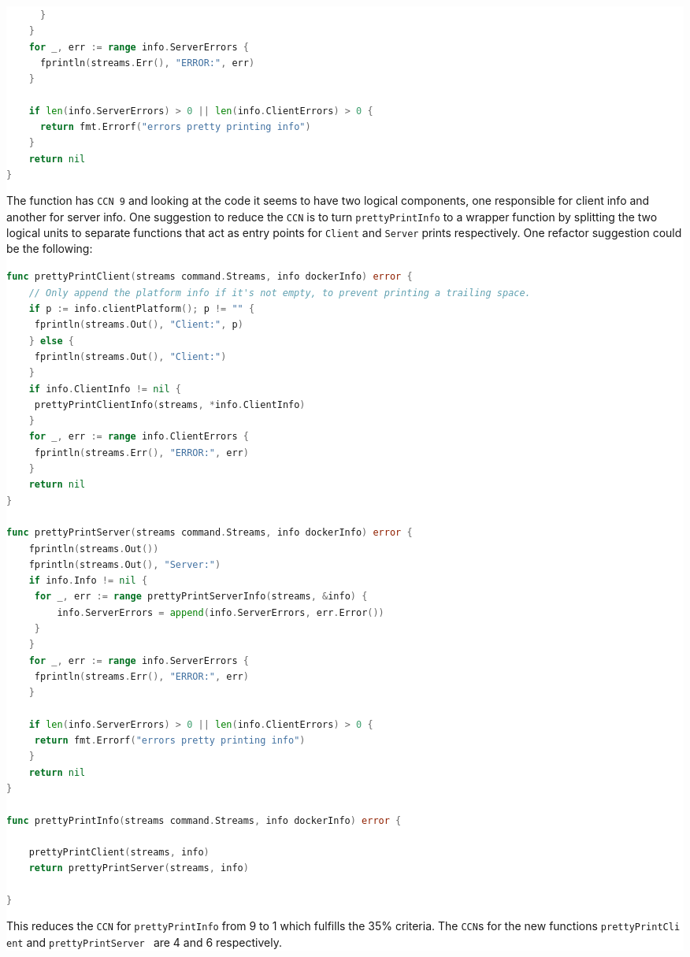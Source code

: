 ```go
  	  }
	}
	for _, err := range info.ServerErrors {
  	  fprintln(streams.Err(), "ERROR:", err)
	}

	if len(info.ServerErrors) > 0 || len(info.ClientErrors) > 0 {
  	  return fmt.Errorf("errors pretty printing info")
	}
	return nil
}
```
The function has `CCN 9` and looking at the code it seems to have two logical components, one responsible for client info and another for server info. One suggestion to reduce the `CCN` is to turn `prettyPrintInfo` to a wrapper function by splitting the two logical units to separate functions that act as entry points for `Client` and `Server` prints respectively. One refactor suggestion could be the following:

```go
func prettyPrintClient(streams command.Streams, info dockerInfo) error {
    // Only append the platform info if it's not empty, to prevent printing a trailing space.
    if p := info.clientPlatform(); p != "" {
   	 fprintln(streams.Out(), "Client:", p)
    } else {
   	 fprintln(streams.Out(), "Client:")
    }
    if info.ClientInfo != nil {
   	 prettyPrintClientInfo(streams, *info.ClientInfo)
    }
    for _, err := range info.ClientErrors {
   	 fprintln(streams.Err(), "ERROR:", err)
    }
    return nil
}

func prettyPrintServer(streams command.Streams, info dockerInfo) error {
    fprintln(streams.Out())
    fprintln(streams.Out(), "Server:")
    if info.Info != nil {
   	 for _, err := range prettyPrintServerInfo(streams, &info) {
   		 info.ServerErrors = append(info.ServerErrors, err.Error())
   	 }
    }
    for _, err := range info.ServerErrors {
   	 fprintln(streams.Err(), "ERROR:", err)
    }

    if len(info.ServerErrors) > 0 || len(info.ClientErrors) > 0 {
   	 return fmt.Errorf("errors pretty printing info")
    }
    return nil
}

func prettyPrintInfo(streams command.Streams, info dockerInfo) error {

    prettyPrintClient(streams, info)
    return prettyPrintServer(streams, info)

}

```
This reduces the `CCN` for `prettyPrintInfo` from 9 to 1 which fulfills the 35% criteria. The `CCN`s for the new functions `prettyPrintClient` and `prettyPrintServer ` are 4 and 6 respectively.  
